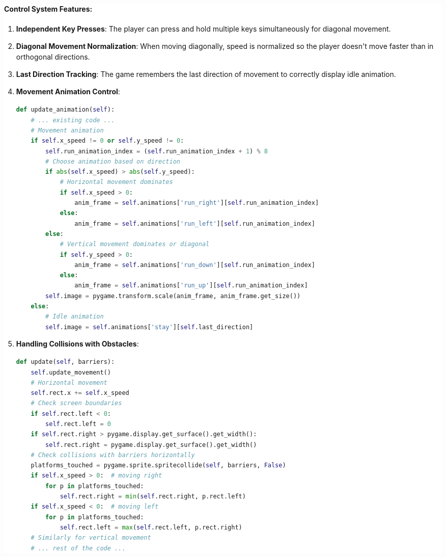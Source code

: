 #### Control System Features:

1. **Independent Key Presses**: The player can press and hold multiple keys simultaneously for diagonal movement.

2. **Diagonal Movement Normalization**: When moving diagonally, speed is normalized so the player doesn't move faster than in orthogonal directions.

3. **Last Direction Tracking**: The game remembers the last direction of movement to correctly display idle animation.

4. **Movement Animation Control**:
   ```python
   def update_animation(self):
       # ... existing code ...
       # Movement animation
       if self.x_speed != 0 or self.y_speed != 0:
           self.run_animation_index = (self.run_animation_index + 1) % 8
           # Choose animation based on direction
           if abs(self.x_speed) > abs(self.y_speed):
               # Horizontal movement dominates
               if self.x_speed > 0:
                   anim_frame = self.animations['run_right'][self.run_animation_index]
               else:
                   anim_frame = self.animations['run_left'][self.run_animation_index]
           else:
               # Vertical movement dominates or diagonal
               if self.y_speed > 0:
                   anim_frame = self.animations['run_down'][self.run_animation_index]
               else:
                   anim_frame = self.animations['run_up'][self.run_animation_index]
           self.image = pygame.transform.scale(anim_frame, anim_frame.get_size())
       else:
           # Idle animation
           self.image = self.animations['stay'][self.last_direction]
   ```

5. **Handling Collisions with Obstacles**:
   ```python
   def update(self, barriers):
       self.update_movement()
       # Horizontal movement
       self.rect.x += self.x_speed
       # Check screen boundaries
       if self.rect.left < 0:
           self.rect.left = 0
       if self.rect.right > pygame.display.get_surface().get_width():
           self.rect.right = pygame.display.get_surface().get_width()
       # Check collisions with barriers horizontally
       platforms_touched = pygame.sprite.spritecollide(self, barriers, False)
       if self.x_speed > 0:  # moving right
           for p in platforms_touched:
               self.rect.right = min(self.rect.right, p.rect.left)
       if self.x_speed < 0:  # moving left
           for p in platforms_touched:
               self.rect.left = max(self.rect.left, p.rect.right)
       # Similarly for vertical movement
       # ... rest of the code ...
   ```
